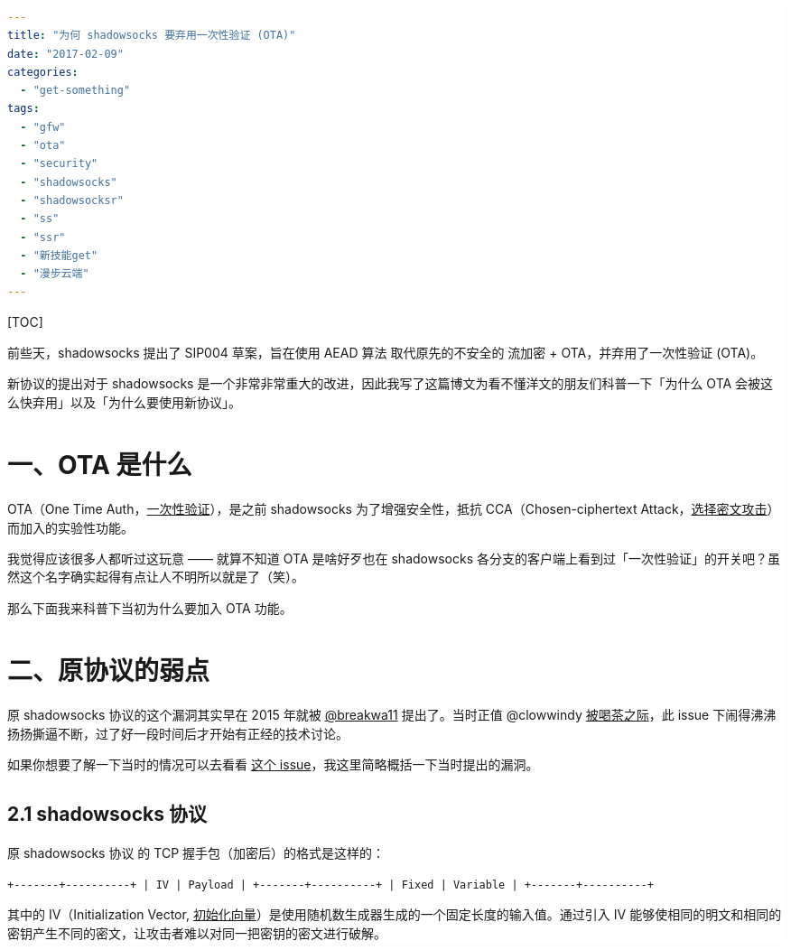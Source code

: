 ```yaml
---
title: "为何 shadowsocks 要弃用一次性验证 (OTA)"
date: "2017-02-09"
categories: 
  - "get-something"
tags: 
  - "gfw"
  - "ota"
  - "security"
  - "shadowsocks"
  - "shadowsocksr"
  - "ss"
  - "ssr"
  - "新技能get"
  - "漫步云端"
---
```


[TOC]

前些天，shadowsocks 提出了 SIP004 草案，旨在使用 AEAD 算法 取代原先的不安全的 流加密 + OTA，并弃用了一次性验证 (OTA)。

新协议的提出对于 shadowsocks 是一个非常非常重大的改进，因此我写了这篇博文为看不懂洋文的朋友们科普一下「为什么 OTA 会被这么快弃用」以及「为什么要使用新协议」。

# 一、OTA 是什么

OTA（One Time Auth，[一次性验证](https://shadowsocks.org/en/spec/one-time-auth.html)），是之前 shadowsocks 为了增强安全性，抵抗 CCA（Chosen-ciphertext Attack，[选择密文攻击](https://zh.wikipedia.org/wiki/%E9%80%89%E6%8B%A9%E5%AF%86%E6%96%87%E6%94%BB%E5%87%BB)）而加入的实验性功能。

我觉得应该很多人都听过这玩意 —— 就算不知道 OTA 是啥好歹也在 shadowsocks 各分支的客户端上看到过「一次性验证」的开关吧？虽然这个名字确实起得有点让人不明所以就是了（笑）。

那么下面我来科普下当初为什么要加入 OTA 功能。

# 二、原协议的弱点

原 shadowsocks 协议的这个漏洞其实早在 2015 年就被 [@breakwa11](https://github.com/breakwa11) 提出了。当时正值 @clowwindy [被喝茶之际](https://blessing.studio/about-clowwindy-archive/)，此 issue 下闹得沸沸扬扬撕逼不断，过了好一段时间后才开始有正经的技术讨论。

如果你想要了解一下当时的情况可以去看看 [这个 issue](https://github.com/breakwa11/shadowsocks-rss/issues/38)，我这里简略概括一下当时提出的漏洞。

## 2.1 shadowsocks 协议

原 shadowsocks 协议 的 TCP 握手包（加密后）的格式是这样的：

`+-------+----------+ | IV | Payload | +-------+----------+ | Fixed | Variable | +-------+----------+` 

其中的 IV（Initialization Vector, [初始化向量](https://zh.wikipedia.org/wiki/%E5%88%9D%E5%A7%8B%E5%90%91%E9%87%8F)）是使用随机数生成器生成的一个固定长度的输入值。通过引入 IV 能够使相同的明文和相同的密钥产生不同的密文，让攻击者难以对同一把密钥的密文进行破解。
